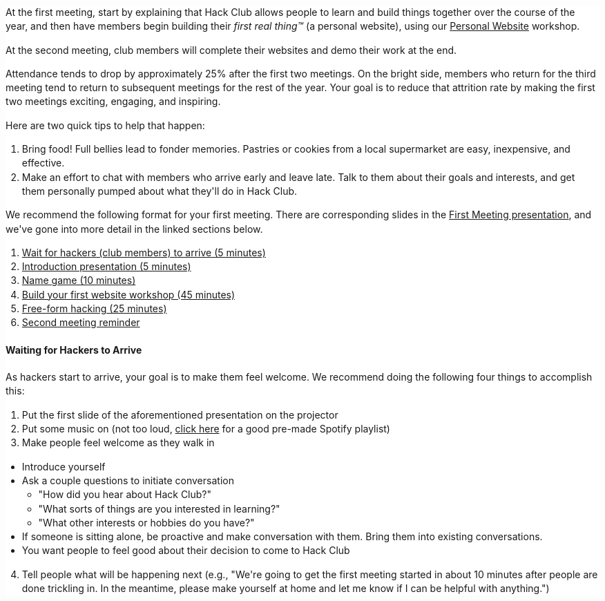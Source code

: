 At the first meeting, start by explaining that Hack Club allows people to learn
and build things together over the course of the year, and then have members
begin building their _first real thing™_ (a personal website), using our
[Personal Website](../workshops/personal_website/) workshop.

At the second meeting, club members will complete their websites and demo their
work at the end.

Attendance tends to drop by approximately 25% after the first two meetings. On
the bright side, members who return for the third meeting tend to return to
subsequent meetings for the rest of the year. Your goal is to reduce that
attrition rate by making the first two meetings exciting, engaging, and
inspiring.

Here are two quick tips to help that happen:

1. Bring food! Full bellies lead to fonder memories. Pastries or cookies from a
   local supermarket are easy, inexpensive, and effective.
2. Make an effort to chat with members who arrive early and leave late. Talk to
   them about their goals and interests, and get them personally pumped about
   what they'll do in Hack Club.

We recommend the following format for your first meeting. There are
corresponding slides in the [First Meeting
presentation][first_meeting_template], and we've gone into more detail in the
linked sections below.

1. [Wait for hackers (club members) to arrive (5 minutes)][1]
2. [Introduction presentation (5 minutes)][2]
3. [Name game (10 minutes)][3]
4. [Build your first website workshop (45 minutes)][4]
5. [Free-form hacking (25 minutes)][5]
6. [Second meeting reminder][6]

[1]: #waiting-for-hackers-to-arrive
[2]: #introduction-presentation
[3]: #name-game
[4]: #first-website-workshop
[5]: #free-form-hacking
[6]: #second-meeting-reminder

#### Waiting for Hackers to Arrive

As hackers start to arrive, your goal is to make them feel welcome. We
recommend doing the following four things to accomplish this:

1. Put the first slide of the aforementioned presentation on the projector
2. Put some music on (not too loud, [click here][playlist] for a good pre-made
   Spotify playlist)
3. Make people feel welcome as they walk in

- Introduce yourself
- Ask a couple questions to initiate conversation
  - "How did you hear about Hack Club?"
  - "What sorts of things are you interested in learning?"
  - "What other interests or hobbies do you have?"
- If someone is sitting alone, be proactive and make conversation with them.
  Bring them into existing conversations.
- You want people to feel good about their decision to come to Hack Club

4. Tell people what will be happening next (e.g., "We're going to get the first
   meeting started in about 10 minutes after people are done trickling in. In
   the meantime, please make yourself at home and let me know if I can be
   helpful with anything.")


[lowell_club_application]: https://docs.google.com/forms/d/1Tr8OkMX3IN8SWsYkWeTTW4GIyNSDdvco8uks9UE_FOE/viewform
[club_constitution_template]: constitution.md
[playlist]: https://open.spotify.com/user/zachlatta/playlist/16lRCHBANauZr4utynaA2B
[1]: #wait-for-hackers-to-arrive
[2]: #announcements
[3]: #example-demo
[4]: #hacking-time
[5]: #demos
[demo]: https://www.youtube.com/watch?v=MY01d647S9Y
[first_meeting_template]: https://docs.google.com/presentation/d/1QhErlJS6rnqu78guPBWuJ1SUyPJKLbxzLNuSN9qVw0c/edit
[second_meeting_template]: https://docs.google.com/presentation/d/1WCerU9JhJY6L5kM7SrIlYcABwxpqcjmxmSRXilvWAaY/edit
[workshop_day_template]: https://docs.google.com/presentation/d/1LnbH5c7K-V608jMXNk3VyoVaZLaEuet7faHZCbYhOCs/edit
[hack_day_template]: https://docs.google.com/presentation/d/1uIcNYRY5ZLaLgEMO_1p-ZPmdaxeh1osy-0UpDjG2Z7w/edit
[workshop_order]: ../workshops/README.md#tracks
[first_workshop]: #first-website-workshop
[slideshow]: https://docs.google.com/presentation/d/1uIcNYRY5ZLaLgEMO_1p-ZPmdaxeh1osy-0UpDjG2Z7w/edit?usp=sharing